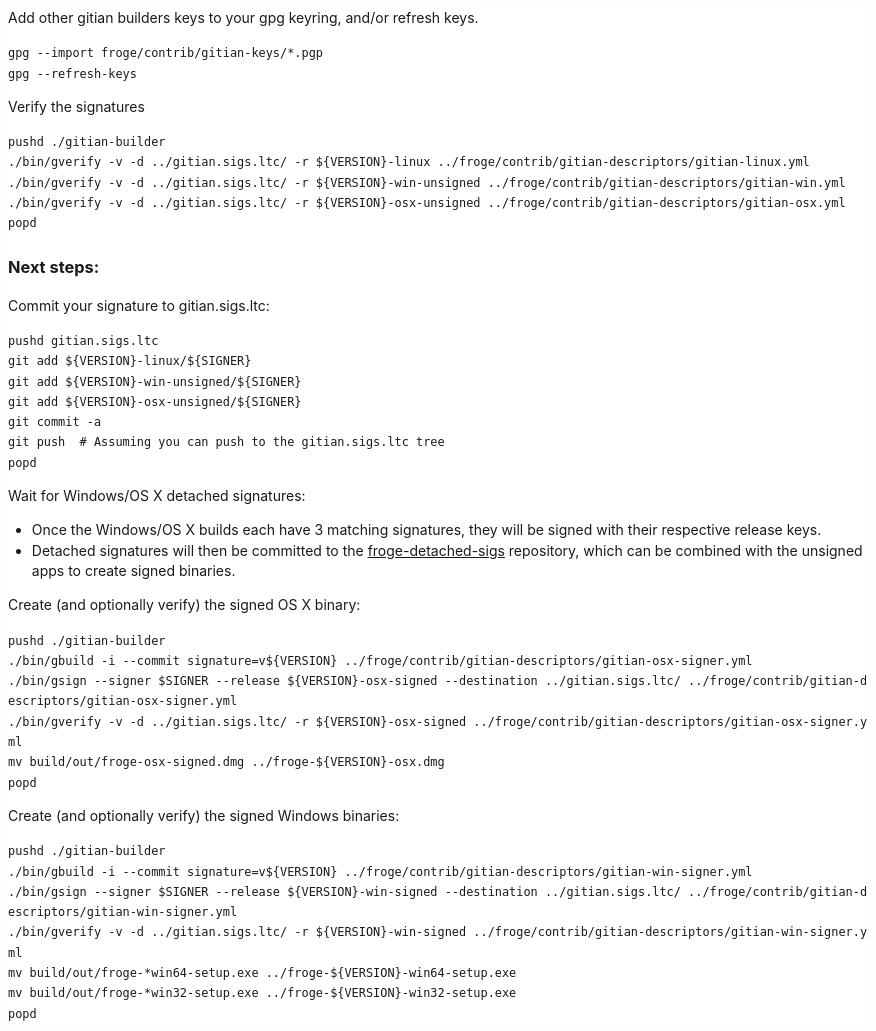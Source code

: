 Add other gitian builders keys to your gpg keyring, and/or refresh keys.

    gpg --import froge/contrib/gitian-keys/*.pgp
    gpg --refresh-keys

Verify the signatures

    pushd ./gitian-builder
    ./bin/gverify -v -d ../gitian.sigs.ltc/ -r ${VERSION}-linux ../froge/contrib/gitian-descriptors/gitian-linux.yml
    ./bin/gverify -v -d ../gitian.sigs.ltc/ -r ${VERSION}-win-unsigned ../froge/contrib/gitian-descriptors/gitian-win.yml
    ./bin/gverify -v -d ../gitian.sigs.ltc/ -r ${VERSION}-osx-unsigned ../froge/contrib/gitian-descriptors/gitian-osx.yml
    popd

### Next steps:

Commit your signature to gitian.sigs.ltc:

    pushd gitian.sigs.ltc
    git add ${VERSION}-linux/${SIGNER}
    git add ${VERSION}-win-unsigned/${SIGNER}
    git add ${VERSION}-osx-unsigned/${SIGNER}
    git commit -a
    git push  # Assuming you can push to the gitian.sigs.ltc tree
    popd

Wait for Windows/OS X detached signatures:

- Once the Windows/OS X builds each have 3 matching signatures, they will be signed with their respective release keys.
- Detached signatures will then be committed to the [froge-detached-sigs](https://github.com/froge-project/froge-detached-sigs) repository, which can be combined with the unsigned apps to create signed binaries.

Create (and optionally verify) the signed OS X binary:

    pushd ./gitian-builder
    ./bin/gbuild -i --commit signature=v${VERSION} ../froge/contrib/gitian-descriptors/gitian-osx-signer.yml
    ./bin/gsign --signer $SIGNER --release ${VERSION}-osx-signed --destination ../gitian.sigs.ltc/ ../froge/contrib/gitian-descriptors/gitian-osx-signer.yml
    ./bin/gverify -v -d ../gitian.sigs.ltc/ -r ${VERSION}-osx-signed ../froge/contrib/gitian-descriptors/gitian-osx-signer.yml
    mv build/out/froge-osx-signed.dmg ../froge-${VERSION}-osx.dmg
    popd

Create (and optionally verify) the signed Windows binaries:

    pushd ./gitian-builder
    ./bin/gbuild -i --commit signature=v${VERSION} ../froge/contrib/gitian-descriptors/gitian-win-signer.yml
    ./bin/gsign --signer $SIGNER --release ${VERSION}-win-signed --destination ../gitian.sigs.ltc/ ../froge/contrib/gitian-descriptors/gitian-win-signer.yml
    ./bin/gverify -v -d ../gitian.sigs.ltc/ -r ${VERSION}-win-signed ../froge/contrib/gitian-descriptors/gitian-win-signer.yml
    mv build/out/froge-*win64-setup.exe ../froge-${VERSION}-win64-setup.exe
    mv build/out/froge-*win32-setup.exe ../froge-${VERSION}-win32-setup.exe
    popd
